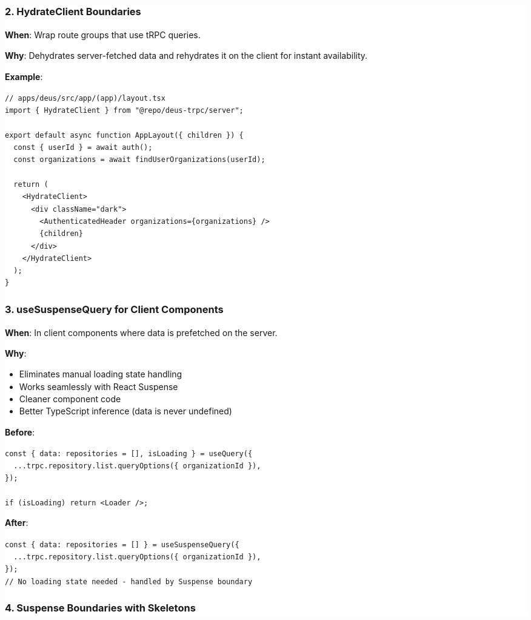 ### 2. HydrateClient Boundaries

**When**: Wrap route groups that use tRPC queries.

**Why**: Dehydrates server-fetched data and rehydrates it on the client for instant availability.

**Example**:

```tsx
// apps/deus/src/app/(app)/layout.tsx
import { HydrateClient } from "@repo/deus-trpc/server";

export default async function AppLayout({ children }) {
  const { userId } = await auth();
  const organizations = await findUserOrganizations(userId);

  return (
    <HydrateClient>
      <div className="dark">
        <AuthenticatedHeader organizations={organizations} />
        {children}
      </div>
    </HydrateClient>
  );
}
```

### 3. useSuspenseQuery for Client Components

**When**: In client components where data is prefetched on the server.

**Why**:
- Eliminates manual loading state handling
- Works seamlessly with React Suspense
- Cleaner component code
- Better TypeScript inference (data is never undefined)

**Before**:
```tsx
const { data: repositories = [], isLoading } = useQuery({
  ...trpc.repository.list.queryOptions({ organizationId }),
});

if (isLoading) return <Loader />;
```

**After**:
```tsx
const { data: repositories = [] } = useSuspenseQuery({
  ...trpc.repository.list.queryOptions({ organizationId }),
});
// No loading state needed - handled by Suspense boundary
```

### 4. Suspense Boundaries with Skeletons

